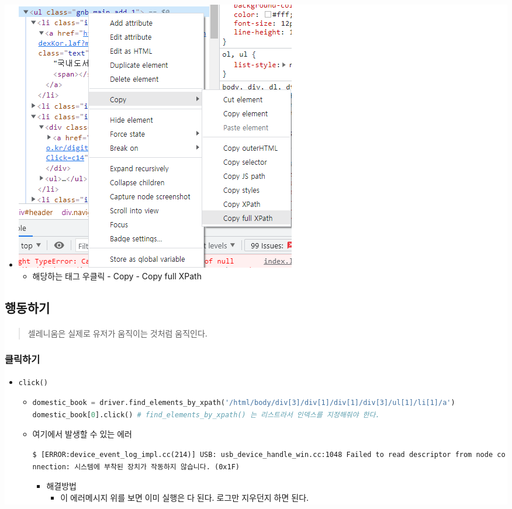 - ![img-4](selenium.assets/img-4.png)
  - 해당하는 태그 우클릭 - Copy - Copy full XPath



## 행동하기

> 셀레니움은 실제로 유저가 움직이는 것처럼 움직인다.



### 클릭하기



- `click()`

  - ```python
    domestic_book = driver.find_elements_by_xpath('/html/body/div[3]/div[1]/div[1]/div[3]/ul[1]/li[1]/a')
    domestic_book[0].click() # find_elements_by_xpath() 는 리스트라서 인덱스를 지정해줘야 한다.
    ```

  - 여기에서 발생할 수 있는 에러

    ```shell
    $ [ERROR:device_event_log_impl.cc(214)] USB: usb_device_handle_win.cc:1048 Failed to read descriptor from node connection: 시스템에 부착된 장치가 작동하지 않습니다. (0x1F)
    ```

    - 해결방법
      - 이 에러메시지 위를 보면 이미 실행은 다 된다. 로그만 지우던지 하면 된다.
      
